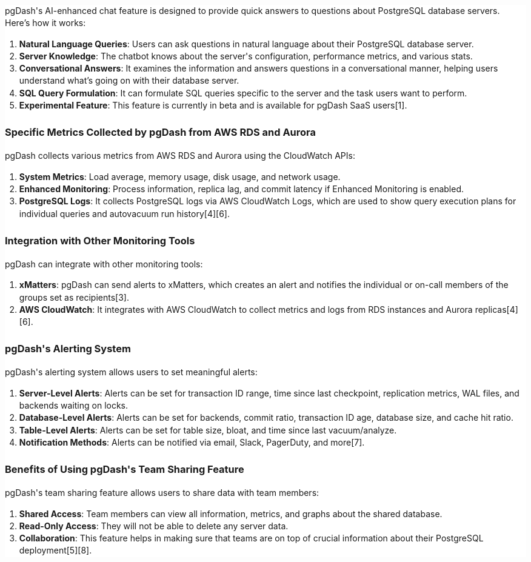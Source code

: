 pgDash's AI-enhanced chat feature is designed to provide quick answers to questions about PostgreSQL database servers. Here’s how it works:

1. **Natural Language Queries**: Users can ask questions in natural language about their PostgreSQL database server.
2. **Server Knowledge**: The chatbot knows about the server's configuration, performance metrics, and various stats.
3. **Conversational Answers**: It examines the information and answers questions in a conversational manner, helping users understand what’s going on with their database server.
4. **SQL Query Formulation**: It can formulate SQL queries specific to the server and the task users want to perform.
5. **Experimental Feature**: This feature is currently in beta and is available for pgDash SaaS users[1].

### Specific Metrics Collected by pgDash from AWS RDS and Aurora

pgDash collects various metrics from AWS RDS and Aurora using the CloudWatch APIs:

1. **System Metrics**: Load average, memory usage, disk usage, and network usage.
2. **Enhanced Monitoring**: Process information, replica lag, and commit latency if Enhanced Monitoring is enabled.
3. **PostgreSQL Logs**: It collects PostgreSQL logs via AWS CloudWatch Logs, which are used to show query execution plans for individual queries and autovacuum run history[4][6].

### Integration with Other Monitoring Tools

pgDash can integrate with other monitoring tools:

1. **xMatters**: pgDash can send alerts to xMatters, which creates an alert and notifies the individual or on-call members of the groups set as recipients[3].
2. **AWS CloudWatch**: It integrates with AWS CloudWatch to collect metrics and logs from RDS instances and Aurora replicas[4][6].

### pgDash's Alerting System

pgDash's alerting system allows users to set meaningful alerts:

1. **Server-Level Alerts**: Alerts can be set for transaction ID range, time since last checkpoint, replication metrics, WAL files, and backends waiting on locks.
2. **Database-Level Alerts**: Alerts can be set for backends, commit ratio, transaction ID age, database size, and cache hit ratio.
3. **Table-Level Alerts**: Alerts can be set for table size, bloat, and time since last vacuum/analyze.
4. **Notification Methods**: Alerts can be notified via email, Slack, PagerDuty, and more[7].

### Benefits of Using pgDash's Team Sharing Feature

pgDash's team sharing feature allows users to share data with team members:

1. **Shared Access**: Team members can view all information, metrics, and graphs about the shared database.
2. **Read-Only Access**: They will not be able to delete any server data.
3. **Collaboration**: This feature helps in making sure that teams are on top of crucial information about their PostgreSQL deployment[5][8].

